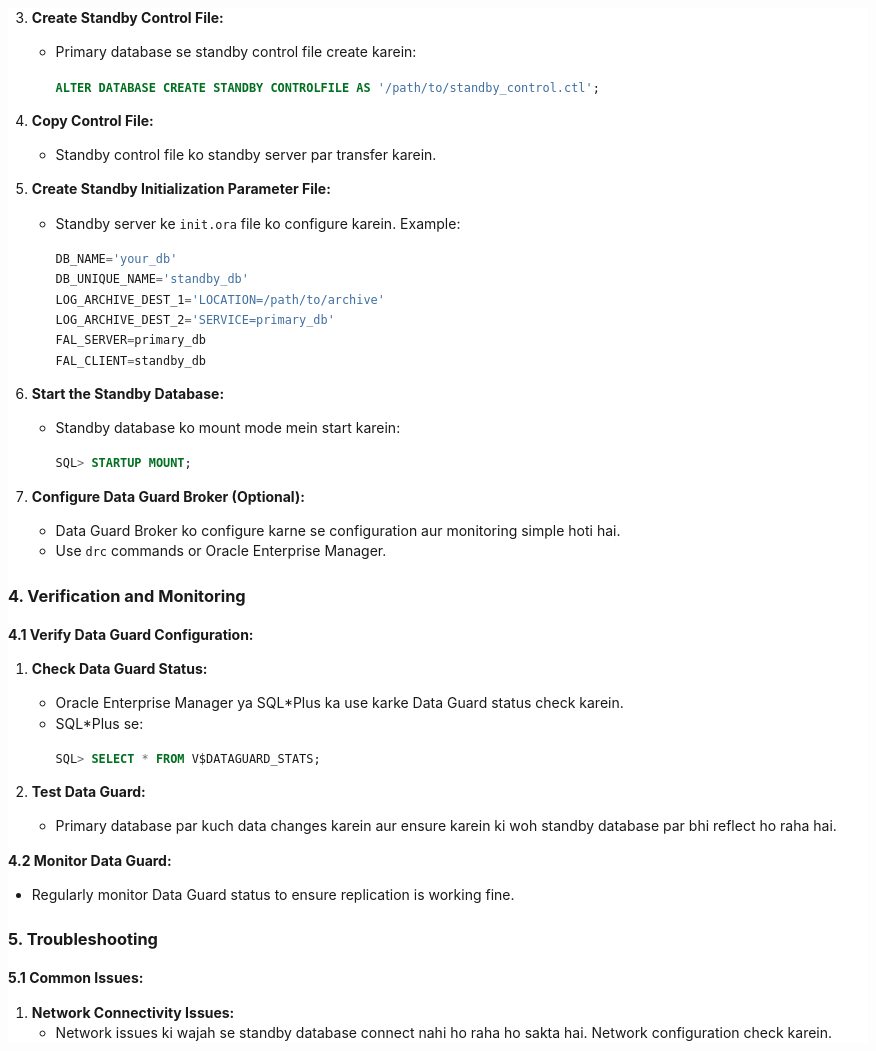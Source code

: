 3. **Create Standby Control File:**
   - Primary database se standby control file create karein:
     ```sql
     ALTER DATABASE CREATE STANDBY CONTROLFILE AS '/path/to/standby_control.ctl';
     ```

4. **Copy Control File:**
   - Standby control file ko standby server par transfer karein.

5. **Create Standby Initialization Parameter File:**
   - Standby server ke `init.ora` file ko configure karein. Example:
     ```sql
     DB_NAME='your_db'
     DB_UNIQUE_NAME='standby_db'
     LOG_ARCHIVE_DEST_1='LOCATION=/path/to/archive'
     LOG_ARCHIVE_DEST_2='SERVICE=primary_db'
     FAL_SERVER=primary_db
     FAL_CLIENT=standby_db
     ```

6. **Start the Standby Database:**
   - Standby database ko mount mode mein start karein:
     ```sql
     SQL> STARTUP MOUNT;
     ```

7. **Configure Data Guard Broker (Optional):**
   - Data Guard Broker ko configure karne se configuration aur monitoring simple hoti hai.
   - Use `drc` commands or Oracle Enterprise Manager.

### 4. Verification and Monitoring

**4.1 Verify Data Guard Configuration:**

1. **Check Data Guard Status:**
   - Oracle Enterprise Manager ya SQL*Plus ka use karke Data Guard status check karein.
   - SQL*Plus se:
     ```sql
     SQL> SELECT * FROM V$DATAGUARD_STATS;
     ```

2. **Test Data Guard:**
   - Primary database par kuch data changes karein aur ensure karein ki woh standby database par bhi reflect ho raha hai.

**4.2 Monitor Data Guard:**
   - Regularly monitor Data Guard status to ensure replication is working fine.

### 5. Troubleshooting

**5.1 Common Issues:**

1. **Network Connectivity Issues:**
   - Network issues ki wajah se standby database connect nahi ho raha ho sakta hai. Network configuration check karein.
